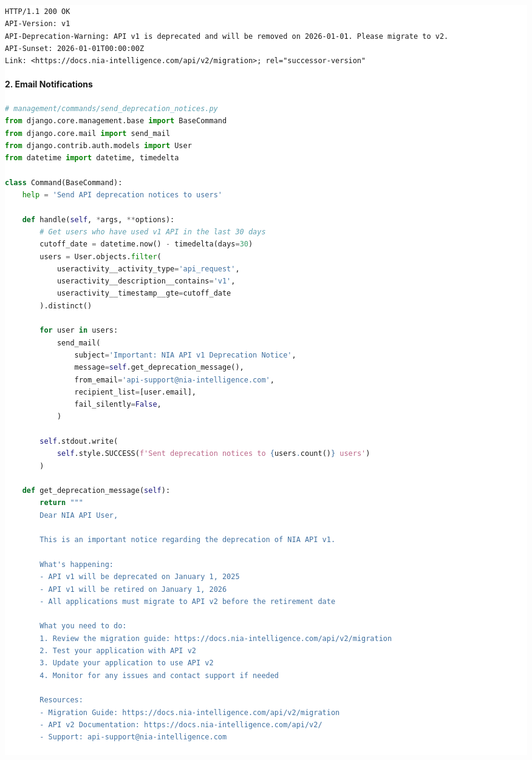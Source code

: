 ```http
HTTP/1.1 200 OK
API-Version: v1
API-Deprecation-Warning: API v1 is deprecated and will be removed on 2026-01-01. Please migrate to v2.
API-Sunset: 2026-01-01T00:00:00Z
Link: <https://docs.nia-intelligence.com/api/v2/migration>; rel="successor-version"
```

#### 2. Email Notifications

```python
# management/commands/send_deprecation_notices.py
from django.core.management.base import BaseCommand
from django.core.mail import send_mail
from django.contrib.auth.models import User
from datetime import datetime, timedelta

class Command(BaseCommand):
    help = 'Send API deprecation notices to users'
    
    def handle(self, *args, **options):
        # Get users who have used v1 API in the last 30 days
        cutoff_date = datetime.now() - timedelta(days=30)
        users = User.objects.filter(
            useractivity__activity_type='api_request',
            useractivity__description__contains='v1',
            useractivity__timestamp__gte=cutoff_date
        ).distinct()
        
        for user in users:
            send_mail(
                subject='Important: NIA API v1 Deprecation Notice',
                message=self.get_deprecation_message(),
                from_email='api-support@nia-intelligence.com',
                recipient_list=[user.email],
                fail_silently=False,
            )
        
        self.stdout.write(
            self.style.SUCCESS(f'Sent deprecation notices to {users.count()} users')
        )
    
    def get_deprecation_message(self):
        return """
        Dear NIA API User,
        
        This is an important notice regarding the deprecation of NIA API v1.
        
        What's happening:
        - API v1 will be deprecated on January 1, 2025
        - API v1 will be retired on January 1, 2026
        - All applications must migrate to API v2 before the retirement date
        
        What you need to do:
        1. Review the migration guide: https://docs.nia-intelligence.com/api/v2/migration
        2. Test your application with API v2
        3. Update your application to use API v2
        4. Monitor for any issues and contact support if needed
        
        Resources:
        - Migration Guide: https://docs.nia-intelligence.com/api/v2/migration
        - API v2 Documentation: https://docs.nia-intelligence.com/api/v2/
        - Support: api-support@nia-intelligence.com
        
```